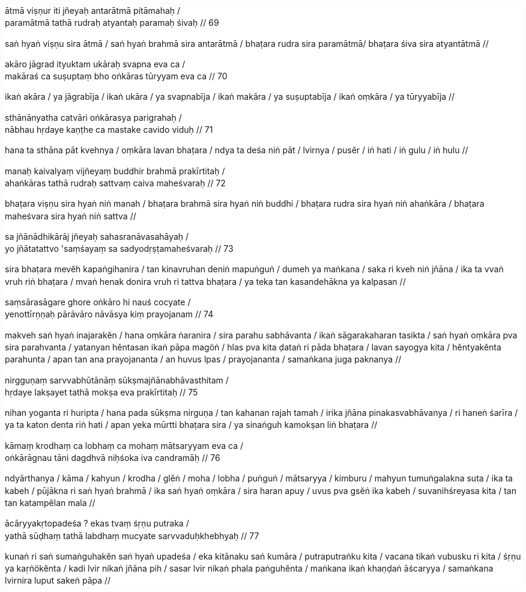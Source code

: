 ātmā viṣṇur iti jñeyaḥ antarātmā pitāmahaḥ /  
paramātmā tathā rudraḥ atyantaḥ paramaḥ śivaḥ // 69  
  
saṅ hyaṅ viṣṇu sira ātmā / saṅ hyaṅ brahmā sira antarātmā / bhaṭara rudra sira paramātmā/ bhaṭara śiva sira atyantātmā //  
  
akāro jāgrad ityuktam ukāraḥ svapna eva ca /  
makāraś ca suṣuptaṃ bho oṅkāras tūryyam eva ca // 70  
  
ikaṅ akāra / ya jāgrabīja / ikaṅ ukāra / ya svapnabīja / ikaṅ makāra / ya suṣuptabīja / ikaṅ oṃkāra / ya tūryyabīja //  
  
sthānānyatha catvāri oṅkārasya parigrahaḥ /  
nābhau hṛdaye kaṇṭhe ca mastake cavido viduḥ // 71  
  
hana ta sthāna pāt kvehnya / oṃkāra lavan bhaṭara / ndya ta deśa niṅ pāt / lvirnya / pusĕr / iṅ hati / iṅ gulu / iṅ hulu //  
  
manaḥ kaivalyaṃ vijñeyaṃ buddhir brahmā prakīrtitaḥ /  
ahaṅkāras tathā rudraḥ sattvaṃ caiva maheśvaraḥ // 72  
  
bhaṭara viṣṇu sira hyaṅ niṅ manah / bhaṭara brahmā sira hyaṅ niṅ buddhi / bhaṭara rudra sira hyaṅ niṅ ahaṅkāra / bhaṭara maheśvara sira hyaṅ niṅ sattva //  
  
sa jñānādhikārāj jñeyaḥ sahasranāvasahāyaḥ /  
yo jñātatattvo 'saṃśayaṃ sa sadyodṛṣṭamaheśvaraḥ // 73  
  
sira bhaṭara mevĕh kapaṅgihanira / tan kinavruhan deniṅ mapuṅguṅ / dumeh ya maṅkana / saka ri kveh niṅ jñāna / ika ta vvaṅ vruh riṅ bhaṭara / mvaṅ henak donira vruh ri tattva bhaṭara / ya teka tan kasandehākna ya kalpasan //  
  
saṃsārasāgare ghore oṅkāro hi nauś cocyate /  
yenottīrṇṇaḥ pārāvāro nāvāsya kiṃ prayojanam // 74  
  
makveh saṅ hyaṅ inajarakĕn / hana oṃkāra ṅaranira / sira parahu sabhāvanta / ikaṅ sāgarakaharan tasikta / saṅ hyaṅ oṃkāra pva sira parahvanta / yatanyan hĕntasan ikaṅ pāpa magöṅ / hlas pva kita ḍataṅ ri pāda bhaṭara / lavan sayogya kita / hĕntyakĕnta parahunta / apan tan ana prayojananta / an huvus lpas / prayojananta / samaṅkana juga paknanya //  
  
nirgguṇaṃ sarvvabhūtānāṃ sūkṣmajñānabhāvasthitam /  
hṛdaye lakṣayet tathā mokṣa eva prakīrtitaḥ // 75  
  
nihan yoganta ri huripta / hana pada sūkṣma nirguṇa / tan kahanan rajah tamah / irika jñāna pinakasvabhāvanya / ri haneṅ śarīra / ya ta katon denta riṅ hati / apan yeka mūrtti bhaṭara sira / ya sinaṅguh kamokṣan liṅ bhaṭara //  
  
kāmaṃ krodhaṃ ca lobhaṃ ca mohaṃ mātsaryyam eva ca /  
oṅkārāgnau tāni dagdhvā niḥśoka iva candramāḥ // 76  
  
ndyārthanya / kāma / kahyun / krodha / glĕṅ / moha / lobha / puṅguṅ / mātsaryya / kimburu / mahyun tumuṅgalakna suta / ika ta kabeh / pūjākna ri saṅ hyaṅ brahmā / ika saṅ hyaṅ oṃkāra / sira haran apuy / uvus pva gsĕṅ ika kabeh / suvanihśreyasa kita / tan tan katampĕlan mala //  
  
ācāryyakṛtopadeśa ? ekas tvaṃ śṛṇu putraka /  
yathā sūḍhaṃ tathā labdhaṃ mucyate sarvvaduḥkhebhyaḥ // 77  
  
kunaṅ ri saṅ sumaṅguhakĕn saṅ hyaṅ upadeśa / eka kitānaku saṅ kumāra / putraputraṅku kita / vacana tikaṅ vubusku ri kita / śṛṇu ya kaṛṅökĕnta / kadi lvir nikaṅ jñāna pih / sasar lvir nikaṅ phala paṅguhĕnta / maṅkana ikaṅ khaṇḍaṅ āścaryya / samaṅkana lvirnira luput sakeṅ pāpa //  
  